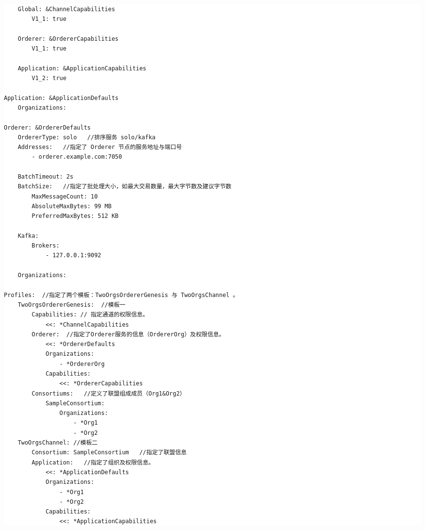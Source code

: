 ```
    Global: &ChannelCapabilities
        V1_1: true

    Orderer: &OrdererCapabilities
        V1_1: true

    Application: &ApplicationCapabilities
        V1_2: true

Application: &ApplicationDefaults
    Organizations:

Orderer: &OrdererDefaults
    OrdererType: solo   //排序服务 solo/kafka
    Addresses:   //指定了 Orderer 节点的服务地址与端口号
        - orderer.example.com:7050

    BatchTimeout: 2s
    BatchSize:   //指定了批处理大小，如最大交易数量，最大字节数及建议字节数
        MaxMessageCount: 10
        AbsoluteMaxBytes: 99 MB
        PreferredMaxBytes: 512 KB

    Kafka:
        Brokers:
            - 127.0.0.1:9092

    Organizations:

Profiles:  //指定了两个模板：TwoOrgsOrdererGenesis 与 TwoOrgsChannel 。
    TwoOrgsOrdererGenesis:  //模板一
        Capabilities: // 指定通道的权限信息。
            <<: *ChannelCapabilities
        Orderer:  //指定了Orderer服务的信息（OrdererOrg）及权限信息。
            <<: *OrdererDefaults
            Organizations:
                - *OrdererOrg
            Capabilities:
                <<: *OrdererCapabilities
        Consortiums:   //定义了联盟组成成员（Org1&Org2）
            SampleConsortium:
                Organizations:
                    - *Org1
                    - *Org2
    TwoOrgsChannel: //模板二
        Consortium: SampleConsortium   //指定了联盟信息
        Application:   //指定了组织及权限信息。
            <<: *ApplicationDefaults
            Organizations:
                - *Org1
                - *Org2
            Capabilities:
                <<: *ApplicationCapabilities
```
